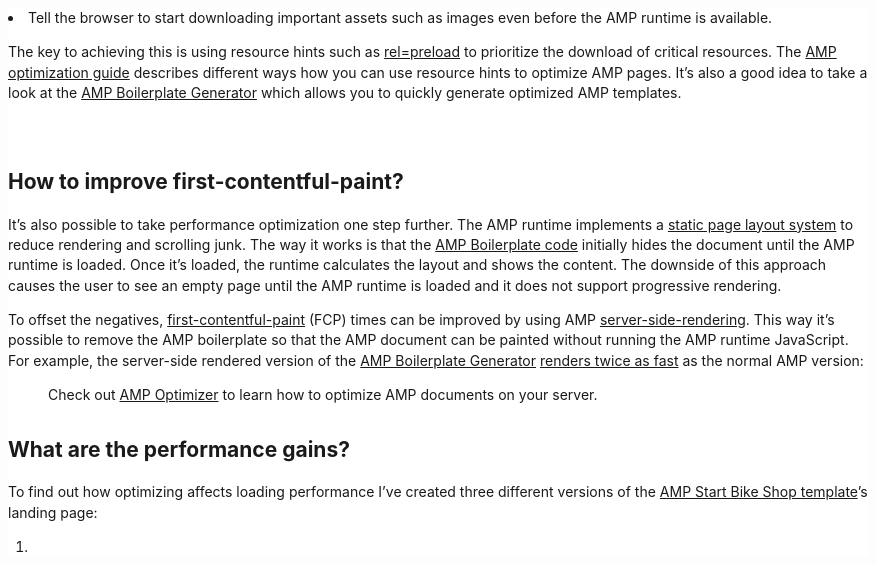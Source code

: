 <li class="amp-wp-inline-329fdb7771c10d07df9eb73273c95a60"><span class="amp-wp-inline-329fdb7771c10d07df9eb73273c95a60">Tell the browser to start downloading important assets such as images even before the AMP runtime is available. </span></li>
</ol><p><span class="amp-wp-inline-329fdb7771c10d07df9eb73273c95a60">The key to achieving this is using resource hints such as </span><a href="https://developer.mozilla.org/en-US/docs/Web/HTML/Preloading_content"><span class="amp-wp-inline-329fdb7771c10d07df9eb73273c95a60">rel=preload</span></a><span class="amp-wp-inline-329fdb7771c10d07df9eb73273c95a60"> to prioritize the download of critical resources. The </span><a href="https://www.ampproject.org/docs/fundamentals/optimize_amp#preload-hero-images"><span class="amp-wp-inline-329fdb7771c10d07df9eb73273c95a60">AMP optimization guide</span></a><span class="amp-wp-inline-329fdb7771c10d07df9eb73273c95a60"> describes different ways how you can use resource hints to optimize AMP pages. It’s also a good idea to take a look at the </span><a href="https://ampbyexample.com/boilerplate/"><span class="amp-wp-inline-329fdb7771c10d07df9eb73273c95a60">AMP Boilerplate Generator</span></a><span class="amp-wp-inline-329fdb7771c10d07df9eb73273c95a60"> which allows you to quickly generate optimized AMP templates.<br/></span></p><p> </p><h2><span class="amp-wp-inline-329fdb7771c10d07df9eb73273c95a60">How to improve first-contentful-paint?</span></h2><p><span class="amp-wp-inline-329fdb7771c10d07df9eb73273c95a60">It’s also possible to take performance optimization one step further. The AMP runtime implements a </span><a href="https://www.ampproject.org/docs/design/amp-html-layout"><span class="amp-wp-inline-329fdb7771c10d07df9eb73273c95a60">static page layout system</span></a><span class="amp-wp-inline-329fdb7771c10d07df9eb73273c95a60"> to reduce rendering and scrolling junk. The way it works is that the </span><a href="https://www.ampproject.org/docs/fundamentals/spec/amp-boilerplate"><span class="amp-wp-inline-329fdb7771c10d07df9eb73273c95a60">AMP Boilerplate code</span></a><span class="amp-wp-inline-329fdb7771c10d07df9eb73273c95a60"> initially hides the document until the AMP runtime is loaded. Once it’s loaded, the runtime calculates the layout and shows the content. The downside of this approach causes the user to see an empty page until the AMP runtime is loaded and it does not support progressive rendering.</span></p><p><span class="amp-wp-inline-329fdb7771c10d07df9eb73273c95a60">To offset the negatives, </span><a href="https://developers.google.com/web/tools/lighthouse/audits/first-contentful-paint"><span class="amp-wp-inline-329fdb7771c10d07df9eb73273c95a60">first-contentful-paint</span></a><span class="amp-wp-inline-329fdb7771c10d07df9eb73273c95a60"> (FCP) times can be improved by using AMP </span><a href="https://docs.google.com/document/d/1gViU1hxtGXwMSTNnum2zY_p9ZWvFwMKoachNdIRUgh0/edit"><span class="amp-wp-inline-329fdb7771c10d07df9eb73273c95a60">server-side-rendering</span></a><span class="amp-wp-inline-329fdb7771c10d07df9eb73273c95a60">. This way it’s possible to remove the AMP boilerplate so that the AMP document can be painted without running the AMP runtime JavaScript. For example, the server-side rendered version of the </span><a href="https://ampbyexample.com/boilerplate"><span class="amp-wp-inline-329fdb7771c10d07df9eb73273c95a60">AMP Boilerplate Generator</span></a> <a href="https://www.webpagetest.org/video/compare.php?tests=180810_W7_f343aff20fe04fcf84598080fcb98716%2C180810_ZG_24f02134178d96ce8cfc9912f86c873c&amp;thumbSize=200&amp;ival=500&amp;end=visual"><span class="amp-wp-inline-329fdb7771c10d07df9eb73273c95a60">renders twice as fast</span></a><span class="amp-wp-inline-329fdb7771c10d07df9eb73273c95a60"> as the normal AMP version:</span></p><p></p><figure data-shortcode="caption" id="attachment_2180" class="wp-caption aligncenter amp-wp-inline-3d4b98a8b5cbbf093a12b4e3a24e2e3e"><amp-img class=" size-full wp-image-2180 aligncenter amp-wp-enforced-sizes" src="https://amphtml.files.wordpress.com/2018/10/blog-how-to-make-amp-faster-filmstrip.png?w=660" alt="blog-how-to-make-amp-faster-filmstrip" srcset="https://amphtml.files.wordpress.com/2018/10/blog-how-to-make-amp-faster-filmstrip.png?w=660 660w, https://amphtml.files.wordpress.com/2018/10/blog-how-to-make-amp-faster-filmstrip.png?w=1316 1316w, https://amphtml.files.wordpress.com/2018/10/blog-how-to-make-amp-faster-filmstrip.png?w=150 150w, https://amphtml.files.wordpress.com/2018/10/blog-how-to-make-amp-faster-filmstrip.png?w=300 300w, https://amphtml.files.wordpress.com/2018/10/blog-how-to-make-amp-faster-filmstrip.png?w=768 768w, https://amphtml.files.wordpress.com/2018/10/blog-how-to-make-amp-faster-filmstrip.png?w=1024 1024w" sizes="(min-width: 660px) 660px, 100vw" width="660" height="155"></amp-img><figcaption class="wp-caption-text"><span class="amp-wp-inline-329fdb7771c10d07df9eb73273c95a60">Check out </span><a href="https://github.com/ampproject/amp-toolbox/tree/master/optimizer"><span class="amp-wp-inline-329fdb7771c10d07df9eb73273c95a60">AMP Optimizer</span></a><span class="amp-wp-inline-329fdb7771c10d07df9eb73273c95a60"> to learn how to optimize AMP documents on your server.</span></figcaption></figure><h2></h2><h2><span class="amp-wp-inline-329fdb7771c10d07df9eb73273c95a60">What are the performance gains?</span></h2><p><span class="amp-wp-inline-329fdb7771c10d07df9eb73273c95a60">To find out how optimizing affects loading performance I’ve created three different versions of the </span><a href="https://ampstart-iframes.firebaseapp.com/templates/e-commerce/landing.amp.html#amp=1"><span class="amp-wp-inline-329fdb7771c10d07df9eb73273c95a60">AMP Start Bike Shop template</span></a><span class="amp-wp-inline-329fdb7771c10d07df9eb73273c95a60">’s landing page:</span></p><ol><li class="amp-wp-inline-b9bc28925ccea04474259c661e5c4e72">